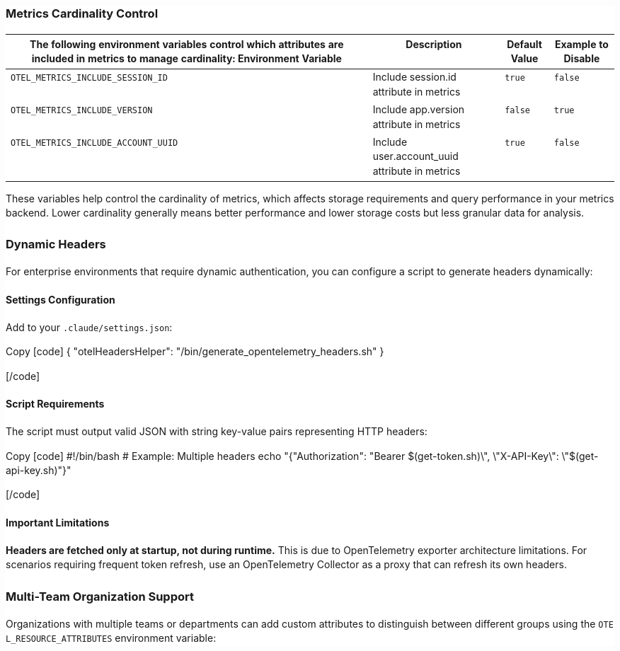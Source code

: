### Metrics Cardinality Control

The following environment variables control which attributes are included in metrics to manage cardinality: Environment Variable| Description| Default Value| Example to Disable
---|---|---|---
`OTEL_METRICS_INCLUDE_SESSION_ID`| Include session.id attribute in metrics| `true`| `false`
`OTEL_METRICS_INCLUDE_VERSION`| Include app.version attribute in metrics| `false`| `true`
`OTEL_METRICS_INCLUDE_ACCOUNT_UUID`| Include user.account\_uuid attribute in metrics| `true`| `false`
These variables help control the cardinality of metrics, which affects storage requirements and query performance in your metrics backend. Lower cardinality generally means better performance and lower storage costs but less granular data for analysis.

### Dynamic Headers

For enterprise environments that require dynamic authentication, you can configure a script to generate headers dynamically:

#### Settings Configuration

Add to your `.claude/settings.json`:

Copy
[code]
    {
      "otelHeadersHelper": "/bin/generate_opentelemetry_headers.sh"
    }

[/code]

#### Script Requirements

The script must output valid JSON with string key-value pairs representing HTTP headers:

Copy
[code]
    #!/bin/bash
    # Example: Multiple headers
    echo "{\"Authorization\": \"Bearer $(get-token.sh)\", \"X-API-Key\": \"$(get-api-key.sh)\"}"

[/code]

#### Important Limitations

**Headers are fetched only at startup, not during runtime.** This is due to OpenTelemetry exporter architecture limitations. For scenarios requiring frequent token refresh, use an OpenTelemetry Collector as a proxy that can refresh its own headers.

### Multi-Team Organization Support

Organizations with multiple teams or departments can add custom attributes to distinguish between different groups using the `OTEL_RESOURCE_ATTRIBUTES` environment variable:
